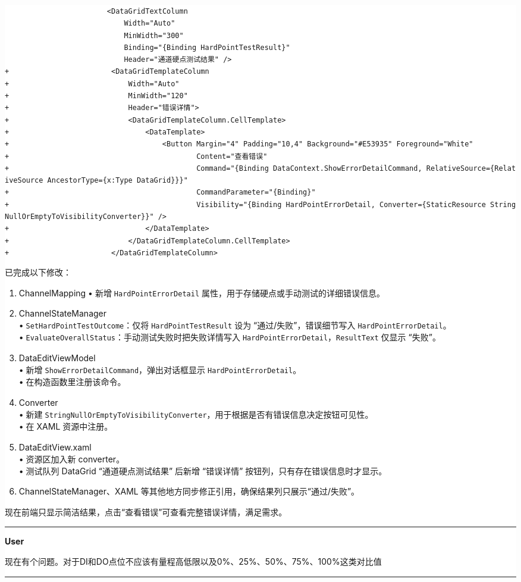 ```xaml
                        <DataGridTextColumn
                            Width="Auto"
                            MinWidth="300"
                            Binding="{Binding HardPointTestResult}"
                            Header="通道硬点测试结果" />
+                        <DataGridTemplateColumn
+                            Width="Auto"
+                            MinWidth="120"
+                            Header="错误详情">
+                            <DataGridTemplateColumn.CellTemplate>
+                                <DataTemplate>
+                                    <Button Margin="4" Padding="10,4" Background="#E53935" Foreground="White"
+                                            Content="查看错误"
+                                            Command="{Binding DataContext.ShowErrorDetailCommand, RelativeSource={RelativeSource AncestorType={x:Type DataGrid}}}"
+                                            CommandParameter="{Binding}"
+                                            Visibility="{Binding HardPointErrorDetail, Converter={StaticResource StringNullOrEmptyToVisibilityConverter}}" />
+                                </DataTemplate>
+                            </DataGridTemplateColumn.CellTemplate>
+                        </DataGridTemplateColumn>

```

已完成以下修改：

1. ChannelMapping
   • 新增 `HardPointErrorDetail` 属性，用于存储硬点或手动测试的详细错误信息。

2. ChannelStateManager  
   • `SetHardPointTestOutcome`：仅将 `HardPointTestResult` 设为 “通过/失败”，错误细节写入 `HardPointErrorDetail`。  
   • `EvaluateOverallStatus`：手动测试失败时把失败详情写入 `HardPointErrorDetail`，`ResultText` 仅显示 “失败”。

3. DataEditViewModel  
   • 新增 `ShowErrorDetailCommand`，弹出对话框显示 `HardPointErrorDetail`。  
   • 在构造函数里注册该命令。

4. Converter  
   • 新建 `StringNullOrEmptyToVisibilityConverter`，用于根据是否有错误信息决定按钮可见性。  
   • 在 XAML 资源中注册。

5. DataEditView.xaml  
   • 资源区加入新 converter。  
   • 测试队列 DataGrid “通道硬点测试结果” 后新增 “错误详情” 按钮列，只有存在错误信息时才显示。

6. ChannelStateManager、XAML 等其他地方同步修正引用，确保结果列只展示“通过/失败”。

现在前端只显示简洁结果，点击“查看错误”可查看完整错误详情，满足需求。

---

**User**

现在有个问题。对于DI和DO点位不应该有量程高低限以及0%、25%、50%、75%、100%这类对比值

---